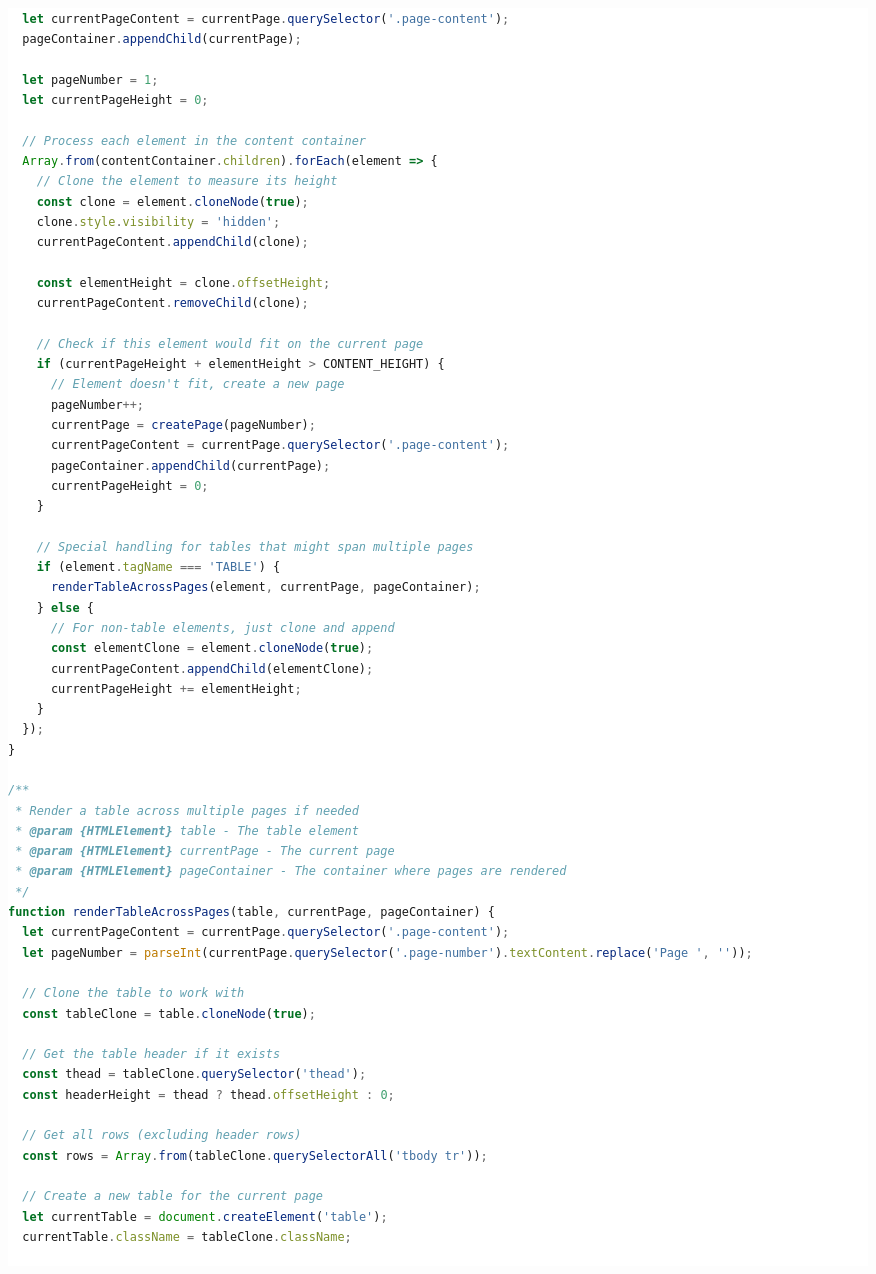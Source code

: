 ```javascript
  let currentPageContent = currentPage.querySelector('.page-content');
  pageContainer.appendChild(currentPage);
  
  let pageNumber = 1;
  let currentPageHeight = 0;
  
  // Process each element in the content container
  Array.from(contentContainer.children).forEach(element => {
    // Clone the element to measure its height
    const clone = element.cloneNode(true);
    clone.style.visibility = 'hidden';
    currentPageContent.appendChild(clone);
    
    const elementHeight = clone.offsetHeight;
    currentPageContent.removeChild(clone);
    
    // Check if this element would fit on the current page
    if (currentPageHeight + elementHeight > CONTENT_HEIGHT) {
      // Element doesn't fit, create a new page
      pageNumber++;
      currentPage = createPage(pageNumber);
      currentPageContent = currentPage.querySelector('.page-content');
      pageContainer.appendChild(currentPage);
      currentPageHeight = 0;
    }
    
    // Special handling for tables that might span multiple pages
    if (element.tagName === 'TABLE') {
      renderTableAcrossPages(element, currentPage, pageContainer);
    } else {
      // For non-table elements, just clone and append
      const elementClone = element.cloneNode(true);
      currentPageContent.appendChild(elementClone);
      currentPageHeight += elementHeight;
    }
  });
}

/**
 * Render a table across multiple pages if needed
 * @param {HTMLElement} table - The table element
 * @param {HTMLElement} currentPage - The current page
 * @param {HTMLElement} pageContainer - The container where pages are rendered
 */
function renderTableAcrossPages(table, currentPage, pageContainer) {
  let currentPageContent = currentPage.querySelector('.page-content');
  let pageNumber = parseInt(currentPage.querySelector('.page-number').textContent.replace('Page ', ''));
  
  // Clone the table to work with
  const tableClone = table.cloneNode(true);
  
  // Get the table header if it exists
  const thead = tableClone.querySelector('thead');
  const headerHeight = thead ? thead.offsetHeight : 0;
  
  // Get all rows (excluding header rows)
  const rows = Array.from(tableClone.querySelectorAll('tbody tr'));
  
  // Create a new table for the current page
  let currentTable = document.createElement('table');
  currentTable.className = tableClone.className;
  
```